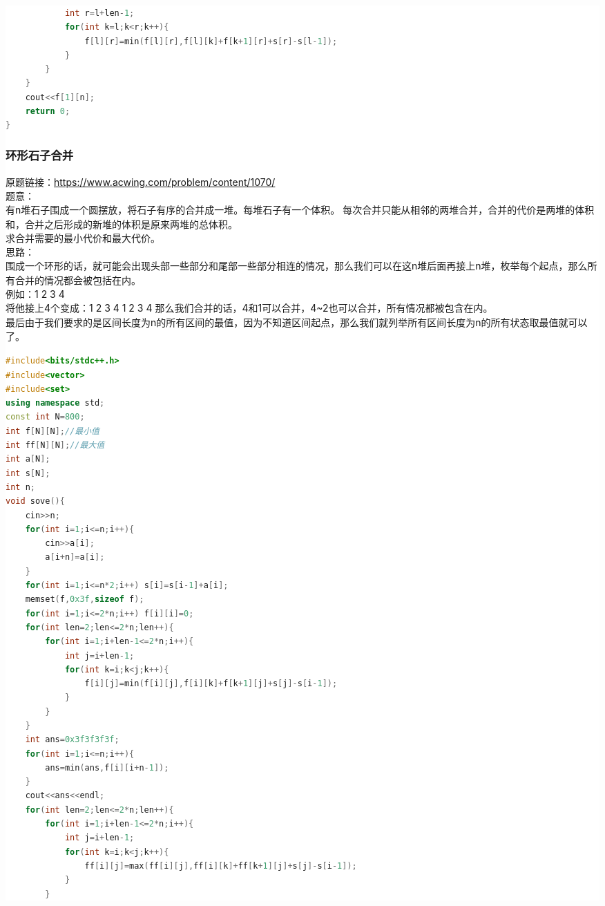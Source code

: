 ```cpp
			int r=l+len-1;
			for(int k=l;k<r;k++){
				f[l][r]=min(f[l][r],f[l][k]+f[k+1][r]+s[r]-s[l-1]);
			}
		}
	}
	cout<<f[1][n];
	return 0;
}
```
### 环形石子合并
原题链接：https://www.acwing.com/problem/content/1070/  
题意：  
有n堆石子围成一个圆摆放，将石子有序的合并成一堆。每堆石子有一个体积。 
每次合并只能从相邻的两堆合并，合并的代价是两堆的体积和，合并之后形成的新堆的体积是原来两堆的总体积。  
求合并需要的最小代价和最大代价。  
思路：  
围成一个环形的话，就可能会出现头部一些部分和尾部一些部分相连的情况，那么我们可以在这n堆后面再接上n堆，枚举每个起点，那么所有合并的情况都会被包括在内。  
例如：1 2 3 4  
将他接上4个变成：1 2 3 4 1 2 3 4
那么我们合并的话，4和1可以合并，4~2也可以合并，所有情况都被包含在内。  
最后由于我们要求的是区间长度为n的所有区间的最值，因为不知道区间起点，那么我们就列举所有区间长度为n的所有状态取最值就可以了。  

```cpp
#include<bits/stdc++.h>
#include<vector>
#include<set>
using namespace std;
const int N=800;
int f[N][N];//最小值
int ff[N][N];//最大值
int a[N];
int s[N];
int n;
void sove(){
	cin>>n;
	for(int i=1;i<=n;i++){
		cin>>a[i];
		a[i+n]=a[i];
	}
	for(int i=1;i<=n*2;i++) s[i]=s[i-1]+a[i];
	memset(f,0x3f,sizeof f);
	for(int i=1;i<=2*n;i++) f[i][i]=0;
	for(int len=2;len<=2*n;len++){
		for(int i=1;i+len-1<=2*n;i++){
			int j=i+len-1;
			for(int k=i;k<j;k++){
				f[i][j]=min(f[i][j],f[i][k]+f[k+1][j]+s[j]-s[i-1]);
			}
		}
	}
	int ans=0x3f3f3f3f;
	for(int i=1;i<=n;i++){
		ans=min(ans,f[i][i+n-1]);
	}
	cout<<ans<<endl;
	for(int len=2;len<=2*n;len++){
		for(int i=1;i+len-1<=2*n;i++){
			int j=i+len-1;
			for(int k=i;k<j;k++){
				ff[i][j]=max(ff[i][j],ff[i][k]+ff[k+1][j]+s[j]-s[i-1]);
			}
		}
```
